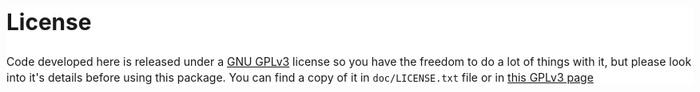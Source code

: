 
License
=======

Code developed here is released under a [GNU GPLv3][] license so you have the freedom to do a lot of things with it, but please look into it's details before using this package. You can find a copy of it in `doc/LICENSE.txt` file or in [this GPLv3 page][GNU GPLv3]

[misquoting Churchill]: http://cameronneylon.net/blog/what-is-it-with-researchers-and-peer-review-or-why-misquoting-churchill-does-not-an-argument-make/?utm_source=feedly&utm_medium=feed&utm_campaign=Feed%3A+ScienceInTheOpen+%28Science+in+the+open%29
[GNU GPLv3]: http://www.gnu.org/licenses/gpl-3.0.html
[Google's App Engine]: https://developers.google.com/appengine
[Wikipedia]: https://www.wikipedia.org
[xkcd extended mind]: https://www.xkcd.com/903/
[one-line]: http://dirkriehle.com/2008/09/23/the-dominance-of-small-code-contributions/
[Who writes Wikipedia]: http://www.aaronsw.com/weblog/whowriteswikipedia
[issues tab]: https://github.com/andresgsaravia/research-engine/issues?state=open
[The Cost of Knowledge]: http://thecostofknowledge.com/
[citizen science]: https://en.wikipedia.org/wiki/Citizen_science
[Academia.edu]: http://academia.edu/
[ResearchGate]: http://www.researchgate.net/
[FigShare]: http://figshare.com/
[WordPress]: https://wordpress.org/
[my open science notebook]: http://notebook.andresgsaravia.com.mx/
[Research Engine]: https://research-engine.appspot.com/
[Google Cloud console]: https://cloud.google.com/console

